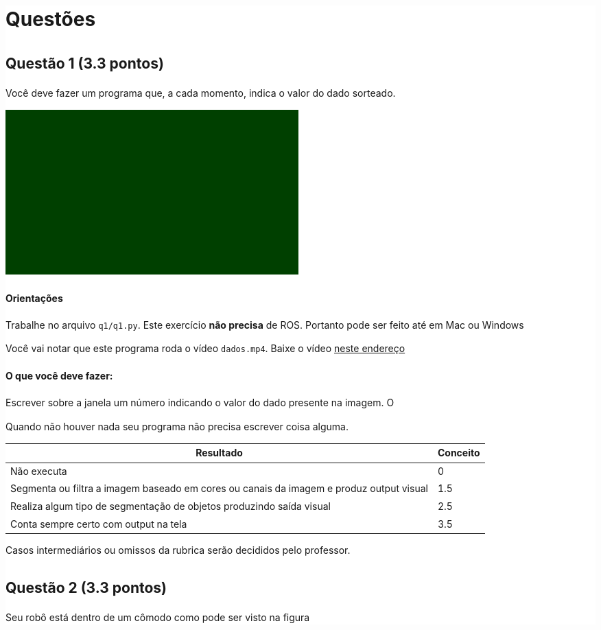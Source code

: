 # Questões


## Questão 1  (3.3 pontos)

Você deve fazer um programa que, a cada momento, indica o valor do dado sorteado. 

<img src="./q1/dados.gif"></img>
#### Orientações

Trabalhe no arquivo `q1/q1.py`. Este exercício **não precisa** de ROS. Portanto pode ser feito até em Mac ou Windows

Você vai notar que este programa roda o vídeo `dados.mp4`. Baixe o vídeo [neste endereço](https://github.com/Insper/robot20/raw/master/media/dados.mp4)


#### O que você deve fazer:

Escrever sobre a janela um número indicando o valor do dado presente na imagem.  O

Quando não houver nada seu programa não precisa escrever coisa alguma.  

|Resultado| Conceito| 
|---|---|
| Não executa | 0 |
| Segmenta ou filtra a imagem baseado em cores ou canais da imagem e produz output visual| 1.5|
| Realiza algum tipo de segmentação de objetos produzindo saída visual| 2.5 |
| Conta sempre certo com output na tela  | 3.5 | 

Casos intermediários ou omissos da rubrica serão decididos pelo professor.




## Questão 2 (3.3 pontos)


Seu robô está dentro de um cômodo como pode ser visto na figura
